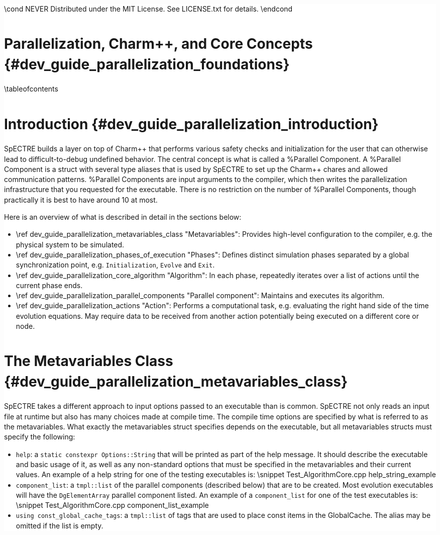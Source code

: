 \cond NEVER
Distributed under the MIT License.
See LICENSE.txt for details.
\endcond
# Parallelization, Charm++, and Core Concepts {#dev_guide_parallelization_foundations}

\tableofcontents

# Introduction {#dev_guide_parallelization_introduction}

SpECTRE builds a layer on top of Charm++ that performs various safety checks and
initialization for the user that can otherwise lead to difficult-to-debug
undefined behavior. The central concept is what is called a %Parallel
Component. A %Parallel Component is a struct with several type aliases that
is used by SpECTRE to set up the Charm++ chares and allowed communication
patterns. %Parallel Components are input arguments to the compiler, which then
writes the parallelization infrastructure that you requested for the executable.
There is no restriction on the number of %Parallel Components, though
practically it is best to have around 10 at most.

Here is an overview of what is described in detail in the sections below:

- \ref dev_guide_parallelization_metavariables_class "Metavariables": Provides
  high-level configuration to the compiler, e.g. the physical system to be
  simulated.
- \ref dev_guide_parallelization_phases_of_execution "Phases": Defines distinct
  simulation phases separated by a global synchronization point,
  e.g. `Initialization`, `Evolve` and `Exit`.
- \ref dev_guide_parallelization_core_algorithm "Algorithm": In each phase,
  repeatedly iterates over a list of actions until the current phase ends.
- \ref dev_guide_parallelization_parallel_components "Parallel component":
  Maintains and executes its algorithm.
- \ref dev_guide_parallelization_actions "Action": Performs a computational
  task, e.g. evaluating the right hand side of the time evolution equations. May
  require data to be received from another action potentially being executed on
  a different core or node.

# The Metavariables Class {#dev_guide_parallelization_metavariables_class}

SpECTRE takes a different approach to input options passed to an executable than
is common. SpECTRE not only reads an input file at runtime but also has many
choices made at compile time. The compile time options are specified by what is
referred to as the metavariables. What exactly the metavariables struct
specifies depends on the executable, but all metavariables structs must
specify the following:

- `help`: a `static constexpr Options::String` that will be printed as part of
  the help message. It should describe the executable and basic usage of it, as
  well as any non-standard options that must be specified in the metavariables
  and their current values. An example of a help string for one of the testing
  executables is:
  \snippet Test_AlgorithmCore.cpp help_string_example
- `component_list`: a `tmpl::list` of the parallel components (described below)
  that are to be created. Most evolution executables will have the
  `DgElementArray` parallel component listed. An example of a `component_list`
  for one of the test executables is:
  \snippet Test_AlgorithmCore.cpp component_list_example
- `using const_global_cache_tags`: a `tmpl::list` of tags that are
  used to place const items in the GlobalCache.  The alias may be
  omitted if the list is empty.